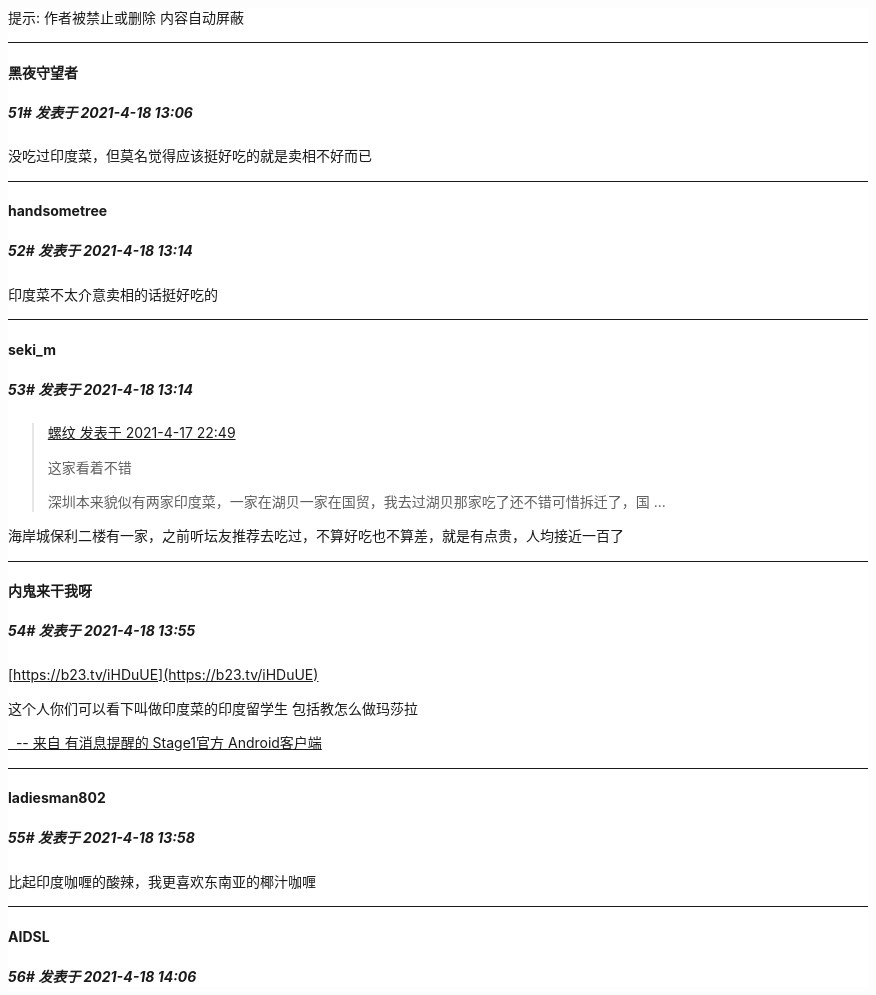 提示: 作者被禁止或删除 内容自动屏蔽


*****

####  黑夜守望者  
##### 51#       发表于 2021-4-18 13:06


没吃过印度菜，但莫名觉得应该挺好吃的就是卖相不好而已


*****

####  handsometree  
##### 52#       发表于 2021-4-18 13:14


印度菜不太介意卖相的话挺好吃的


*****

####  seki_m  
##### 53#       发表于 2021-4-18 13:14


<blockquote><a href="httphttps://bbs.saraba1st.com/2b/forum.php?mod=redirect&amp;goto=findpost&amp;pid=50971583&amp;ptid=1999589" target="_blank">螺纹 发表于 2021-4-17 22:49</a>

这家看着不错

深圳本来貌似有两家印度菜，一家在湖贝一家在国贸，我去过湖贝那家吃了还不错可惜拆迁了，国 ...</blockquote>
海岸城保利二楼有一家，之前听坛友推荐去吃过，不算好吃也不算差，就是有点贵，人均接近一百了


*****

####  内鬼来干我呀  
##### 54#       发表于 2021-4-18 13:55


[https://b23.tv/iHDuUE](https://b23.tv/iHDuUE)

这个人你们可以看下叫做印度菜的印度留学生 包括教怎么做玛莎拉

[  -- 来自 有消息提醒的 Stage1官方 Android客户端](https://www.coolapk.com/apk/140634)


*****

####  ladiesman802  
##### 55#       发表于 2021-4-18 13:58


比起印度咖喱的酸辣，我更喜欢东南亚的椰汁咖喱


*****

####  AIDSL  
##### 56#       发表于 2021-4-18 14:06
